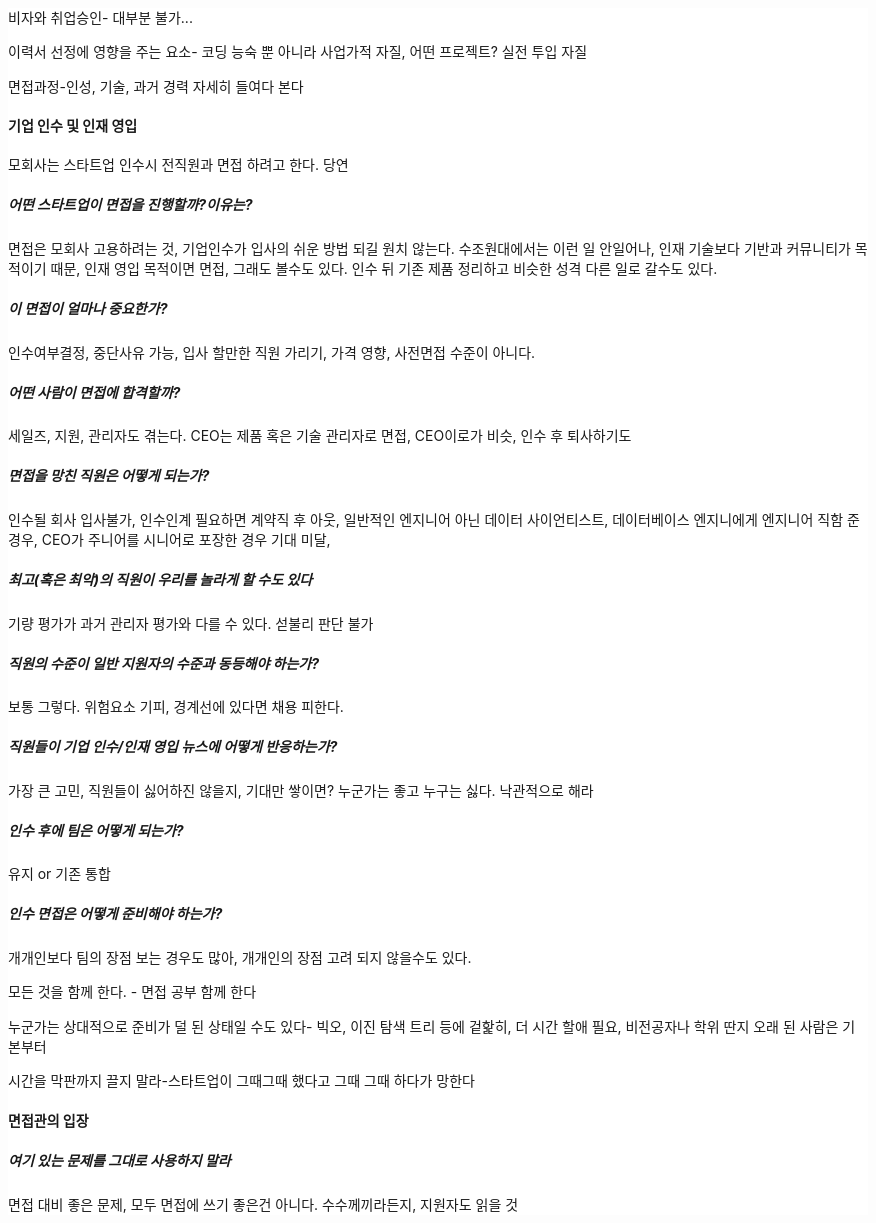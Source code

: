 비자와 취업승인- 대부분 불가...

이력서 선정에 영향을 주는 요소- 코딩 능숙 뿐 아니라 사업가적 자질, 어떤 프로젝트? 실전 투입 자질

면접과정-인성, 기술, 과거 경력 자세히 들여다 본다

#### 기업 인수 및 인재 영입

모회사는 스타트업 인수시 전직원과 면접 하려고 한다. 당연

##### 어떤 스타트업이 면접을 진행할까?이유는?

면접은 모회사 고용하려는 것, 기업인수가 입사의 쉬운 방법 되길 원치 않는다. 수조원대에서는 이런 일 안일어나, 인재 기술보다 기반과 커뮤니티가 목적이기 때문, 인재 영입 목적이면 면접, 그래도 볼수도 있다. 인수 뒤 기존 제품 정리하고 비슷한 성격 다른 일로 갈수도 있다.

##### 이 면접이 얼마나 중요한가?

인수여부결정, 중단사유 가능, 입사 할만한 직원 가리기, 가격 영향, 사전면접 수준이 아니다.

##### 어떤 사람이 면접에 합격할까?

세일즈, 지원, 관리자도 겪는다. CEO는 제품 혹은 기술 관리자로 면접, CEO이로가 비슷, 인수 후 퇴사하기도

##### 면접을 망친 직원은 어떻게 되는가?

인수될 회사 입사불가, 인수인계 필요하면 계약직 후 아웃, 일반적인 엔지니어 아닌 데이터 사이언티스트, 데이터베이스 엔지니에게 엔지니어 직함 준경우, CEO가 주니어를 시니어로 포장한 경우 기대 미달, 

##### 최고(혹은 최악)의 직원이 우리를 놀라게 할 수도 있다

기량 평가가 과거 관리자 평가와 다를 수 있다. 섣불리 판단 불가

##### 직원의 수준이 일반 지원자의 수준과 동등해야 하는가?

보통 그렇다. 위험요소 기피, 경계선에 있다면 채용 피한다.

##### 직원들이 기업 인수/인재 영입 뉴스에 어떻게 반응하는가?

가장 큰 고민, 직원들이 싫어하진 않을지, 기대만 쌓이면? 누군가는 좋고 누구는 싫다. 낙관적으로 해라

##### 인수 후에 팀은 어떻게 되는가?

유지 or 기존 통합

##### 인수 면접은 어떻게 준비해야 하는가?

개개인보다 팀의 장점 보는 경우도 많아, 개개인의 장점 고려 되지 않을수도 있다.

모든 것을 함께 한다. - 면접 공부 함께 한다

누군가는 상대적으로 준비가 덜 된 상태일 수도 있다- 빅오, 이진 탐색 트리 등에 겉핥히, 더 시간 할애 필요, 비전공자나 학위 딴지 오래 된 사람은 기본부터

시간을 막판까지 끌지 말라-스타트업이 그때그때 했다고 그때 그때 하다가 망한다

#### 면접관의 입장

##### 여기 있는 문제를 그대로 사용하지 말라

면접 대비 좋은 문제, 모두 면접에 쓰기 좋은건 아니다. 수수께끼라든지, 지원자도 읽을 것
